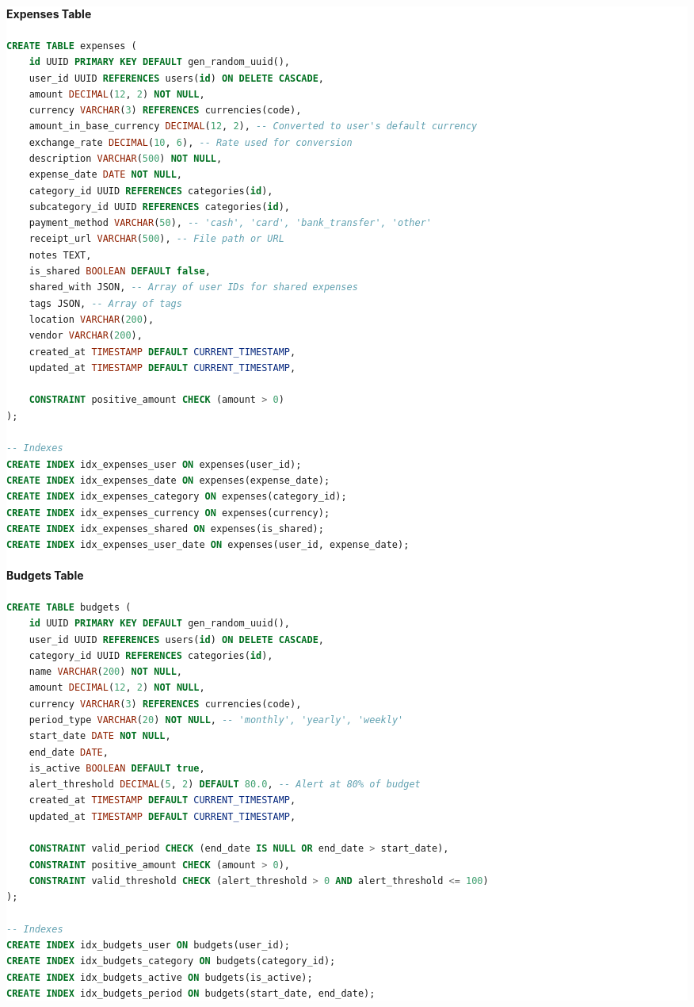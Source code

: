 #### Expenses Table
```sql
CREATE TABLE expenses (
    id UUID PRIMARY KEY DEFAULT gen_random_uuid(),
    user_id UUID REFERENCES users(id) ON DELETE CASCADE,
    amount DECIMAL(12, 2) NOT NULL,
    currency VARCHAR(3) REFERENCES currencies(code),
    amount_in_base_currency DECIMAL(12, 2), -- Converted to user's default currency
    exchange_rate DECIMAL(10, 6), -- Rate used for conversion
    description VARCHAR(500) NOT NULL,
    expense_date DATE NOT NULL,
    category_id UUID REFERENCES categories(id),
    subcategory_id UUID REFERENCES categories(id),
    payment_method VARCHAR(50), -- 'cash', 'card', 'bank_transfer', 'other'
    receipt_url VARCHAR(500), -- File path or URL
    notes TEXT,
    is_shared BOOLEAN DEFAULT false,
    shared_with JSON, -- Array of user IDs for shared expenses
    tags JSON, -- Array of tags
    location VARCHAR(200),
    vendor VARCHAR(200),
    created_at TIMESTAMP DEFAULT CURRENT_TIMESTAMP,
    updated_at TIMESTAMP DEFAULT CURRENT_TIMESTAMP,
    
    CONSTRAINT positive_amount CHECK (amount > 0)
);

-- Indexes
CREATE INDEX idx_expenses_user ON expenses(user_id);
CREATE INDEX idx_expenses_date ON expenses(expense_date);
CREATE INDEX idx_expenses_category ON expenses(category_id);
CREATE INDEX idx_expenses_currency ON expenses(currency);
CREATE INDEX idx_expenses_shared ON expenses(is_shared);
CREATE INDEX idx_expenses_user_date ON expenses(user_id, expense_date);
```

#### Budgets Table
```sql
CREATE TABLE budgets (
    id UUID PRIMARY KEY DEFAULT gen_random_uuid(),
    user_id UUID REFERENCES users(id) ON DELETE CASCADE,
    category_id UUID REFERENCES categories(id),
    name VARCHAR(200) NOT NULL,
    amount DECIMAL(12, 2) NOT NULL,
    currency VARCHAR(3) REFERENCES currencies(code),
    period_type VARCHAR(20) NOT NULL, -- 'monthly', 'yearly', 'weekly'
    start_date DATE NOT NULL,
    end_date DATE,
    is_active BOOLEAN DEFAULT true,
    alert_threshold DECIMAL(5, 2) DEFAULT 80.0, -- Alert at 80% of budget
    created_at TIMESTAMP DEFAULT CURRENT_TIMESTAMP,
    updated_at TIMESTAMP DEFAULT CURRENT_TIMESTAMP,
    
    CONSTRAINT valid_period CHECK (end_date IS NULL OR end_date > start_date),
    CONSTRAINT positive_amount CHECK (amount > 0),
    CONSTRAINT valid_threshold CHECK (alert_threshold > 0 AND alert_threshold <= 100)
);

-- Indexes
CREATE INDEX idx_budgets_user ON budgets(user_id);
CREATE INDEX idx_budgets_category ON budgets(category_id);
CREATE INDEX idx_budgets_active ON budgets(is_active);
CREATE INDEX idx_budgets_period ON budgets(start_date, end_date);
```